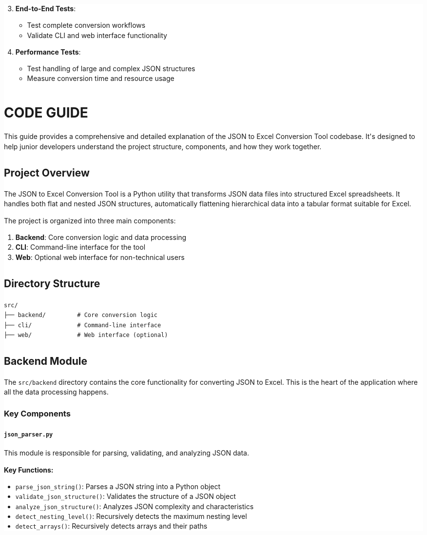 3. **End-to-End Tests**: 
   - Test complete conversion workflows
   - Validate CLI and web interface functionality

4. **Performance Tests**: 
   - Test handling of large and complex JSON structures
   - Measure conversion time and resource usage

# CODE GUIDE

This guide provides a comprehensive and detailed explanation of the JSON to Excel Conversion Tool codebase. It's designed to help junior developers understand the project structure, components, and how they work together.

## Project Overview

The JSON to Excel Conversion Tool is a Python utility that transforms JSON data files into structured Excel spreadsheets. It handles both flat and nested JSON structures, automatically flattening hierarchical data into a tabular format suitable for Excel.

The project is organized into three main components:
1. **Backend**: Core conversion logic and data processing
2. **CLI**: Command-line interface for the tool
3. **Web**: Optional web interface for non-technical users

## Directory Structure

```
src/
├── backend/         # Core conversion logic
├── cli/             # Command-line interface
├── web/             # Web interface (optional)
```

## Backend Module

The `src/backend` directory contains the core functionality for converting JSON to Excel. This is the heart of the application where all the data processing happens.

### Key Components

#### `json_parser.py`

This module is responsible for parsing, validating, and analyzing JSON data.

**Key Functions:**
- `parse_json_string()`: Parses a JSON string into a Python object
- `validate_json_structure()`: Validates the structure of a JSON object
- `analyze_json_structure()`: Analyzes JSON complexity and characteristics
- `detect_nesting_level()`: Recursively detects the maximum nesting level
- `detect_arrays()`: Recursively detects arrays and their paths
